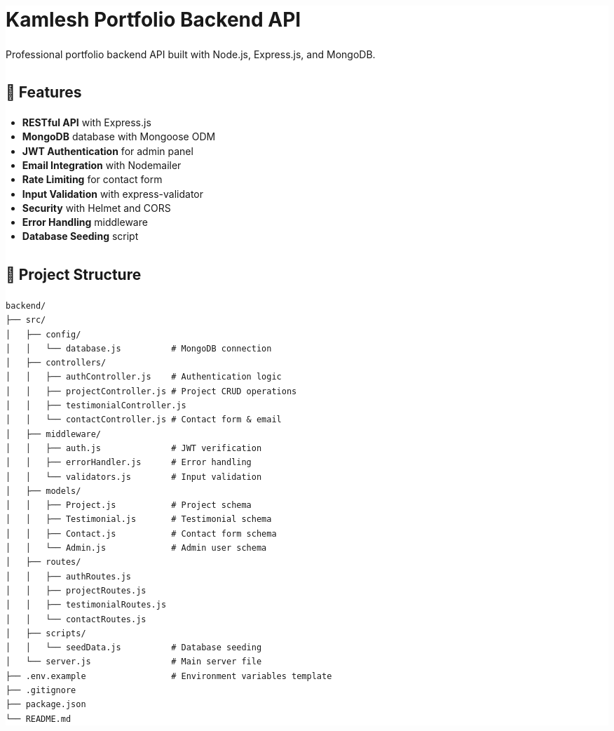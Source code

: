 # Kamlesh Portfolio Backend API

Professional portfolio backend API built with Node.js, Express.js, and MongoDB.

## 🚀 Features

- **RESTful API** with Express.js
- **MongoDB** database with Mongoose ODM
- **JWT Authentication** for admin panel
- **Email Integration** with Nodemailer
- **Rate Limiting** for contact form
- **Input Validation** with express-validator
- **Security** with Helmet and CORS
- **Error Handling** middleware
- **Database Seeding** script

## 📁 Project Structure

```
backend/
├── src/
│   ├── config/
│   │   └── database.js          # MongoDB connection
│   ├── controllers/
│   │   ├── authController.js    # Authentication logic
│   │   ├── projectController.js # Project CRUD operations
│   │   ├── testimonialController.js
│   │   └── contactController.js # Contact form & email
│   ├── middleware/
│   │   ├── auth.js              # JWT verification
│   │   ├── errorHandler.js      # Error handling
│   │   └── validators.js        # Input validation
│   ├── models/
│   │   ├── Project.js           # Project schema
│   │   ├── Testimonial.js       # Testimonial schema
│   │   ├── Contact.js           # Contact form schema
│   │   └── Admin.js             # Admin user schema
│   ├── routes/
│   │   ├── authRoutes.js
│   │   ├── projectRoutes.js
│   │   ├── testimonialRoutes.js
│   │   └── contactRoutes.js
│   ├── scripts/
│   │   └── seedData.js          # Database seeding
│   └── server.js                # Main server file
├── .env.example                 # Environment variables template
├── .gitignore
├── package.json
└── README.md
```

